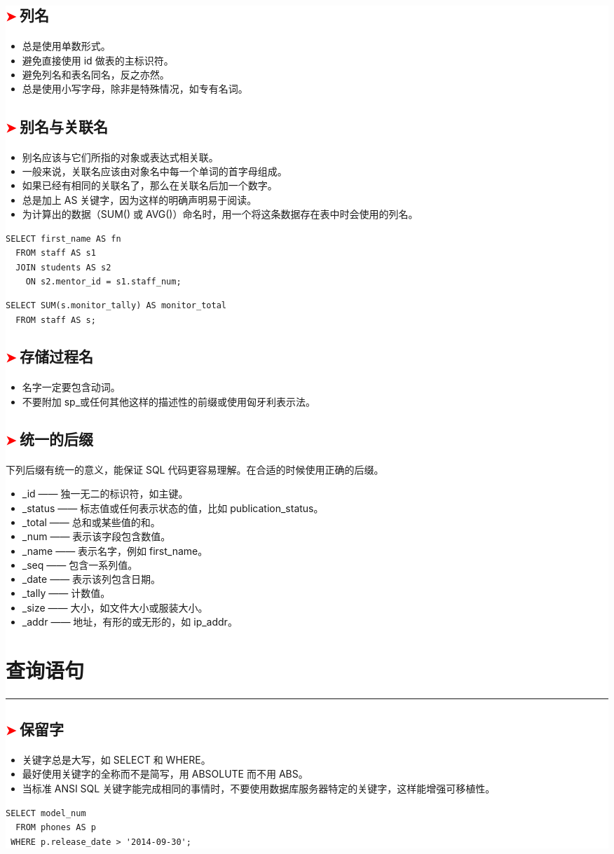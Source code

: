 ## <font color="red" size="4">➤</font> 列名
* 总是使用单数形式。
* 避免直接使用 id 做表的主标识符。
* 避免列名和表名同名，反之亦然。
* 总是使用小写字母，除非是特殊情况，如专有名词。

## <font color="red" size="4">➤</font> 别名与关联名
* 别名应该与它们所指的对象或表达式相关联。
* 一般来说，关联名应该由对象名中每一个单词的首字母组成。
* 如果已经有相同的关联名了，那么在关联名后加一个数字。
* 总是加上 AS 关键字，因为这样的明确声明易于阅读。
* 为计算出的数据（SUM() 或 AVG()）命名时，用一个将这条数据存在表中时会使用的列名。
```
SELECT first_name AS fn
  FROM staff AS s1
  JOIN students AS s2
    ON s2.mentor_id = s1.staff_num;
```
```
SELECT SUM(s.monitor_tally) AS monitor_total
  FROM staff AS s;
```

## <font color="red" size="4">➤</font> 存储过程名
* 名字一定要包含动词。
* 不要附加 sp_或任何其他这样的描述性的前缀或使用匈牙利表示法。


## <font color="red" size="4">➤</font> 统一的后缀
下列后缀有统一的意义，能保证 SQL 代码更容易理解。在合适的时候使用正确的后缀。
* _id —— 独一无二的标识符，如主键。
* _status —— 标志值或任何表示状态的值，比如 publication_status。
* _total —— 总和或某些值的和。
* _num —— 表示该字段包含数值。
* _name —— 表示名字，例如 first_name。
* _seq —— 包含一系列值。
* _date —— 表示该列包含日期。
* _tally —— 计数值。
* _size —— 大小，如文件大小或服装大小。
* _addr —— 地址，有形的或无形的，如 ip_addr。


# 查询语句
**************************************

## <font color="red" size="4">➤</font> 保留字
* 关键字总是大写，如 SELECT 和 WHERE。
* 最好使用关键字的全称而不是简写，用 ABSOLUTE 而不用 ABS。
* 当标准 ANSI SQL 关键字能完成相同的事情时，不要使用数据库服务器特定的关键字，这样能增强可移植性。
```
SELECT model_num
  FROM phones AS p
 WHERE p.release_date > '2014-09-30';
```
